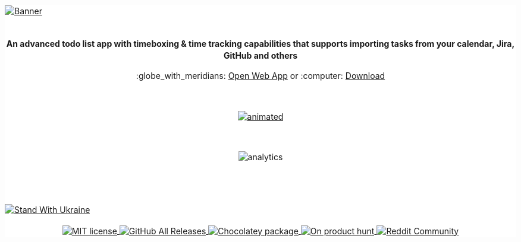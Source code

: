 <a href="https://super-productivity.com/">
  <img align="center" alt="Banner" src="docs/screens/banner.png" />
</a>

<br>
<br>

<p align="center">
<strong>An advanced todo list app with timeboxing & time tracking capabilities that supports importing tasks from your calendar, Jira, GitHub and others</strong>
<p>
  
<p align="center">:globe_with_meridians: <a href="https://app.super-productivity.com">Open Web App</a> or :computer: <a href="https://github.com/johannesjo/super-productivity/releases">Download</a></p>

<br>

<p align="center">
<a href="https://youtu.be/_mvMXWLsL-8">
    <img src="https://github.com/user-attachments/assets/15384cae-8ba3-4474-bc2c-13e7765c2dd1" alt="animated" />
</a>
</p>
<br>

<p align="center">
      <img src="https://repobeats.axiom.co/api/embed/61f9b9de1bc34a2b526faf6d356120bdae7f4249.svg" alt="analytics" />
</p>

<br>
<br>

[![Stand With Ukraine](https://raw.githubusercontent.com/vshymanskyy/StandWithUkraine/main/banner2-direct.svg)](https://vshymanskyy.github.io/StandWithUkraine)

<p align="center" style="text-align: center;">
<a href="https://lbesson.mit-license.org">
  <img alt="MIT license"
       src="https://img.shields.io/badge/License-MIT-blue.svg?style=flat-square"
       align="center">
</a>
<a href="https://github.com/johannesjo/super-productivity/releases">
  <img alt="GitHub All Releases"
       src="https://img.shields.io/github/downloads/johannesjo/super-productivity/total"
       align="center">
</a>
<a href="https://community.chocolatey.org/packages/super-productivity">
  <img alt="Chocolatey package"
       src="https://img.shields.io/chocolatey/dt/super-productivity?color=blue&label=chocolatey"
       align="center">
</a>
<a href="https://www.producthunt.com/posts/super-productivity">
  <img alt="On product hunt"
       src="https://img.shields.io/badge/on-product%20hunt-blue.svg?style=flat-square"
       align="center">
</a>
<a href="https://www.reddit.com/r/superProductivity/">
  <img alt="Reddit Community"
       src="https://img.shields.io/badge/Reddit-%23FF4500.svg?style=for-the-badge&logo=Reddit&logoColor=white"
       align="center">
</a>
<a href="https://mastodon.social/@superproductivity">